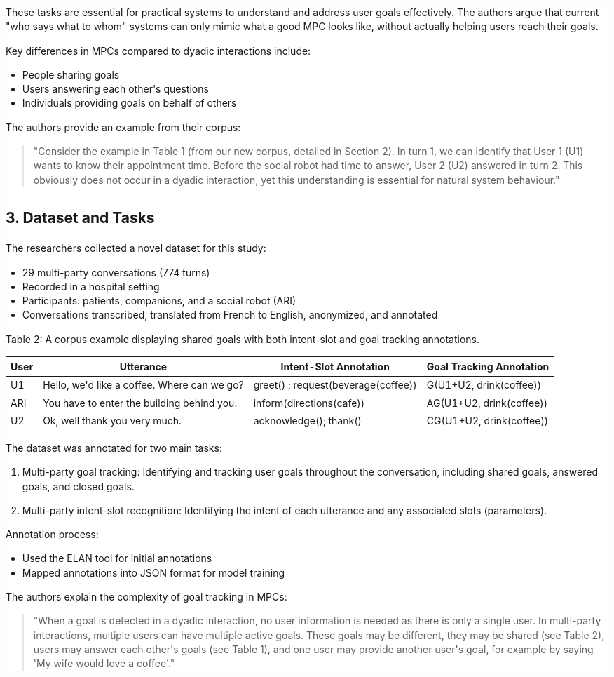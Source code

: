 These tasks are essential for practical systems to understand and address user goals effectively. The authors argue that current "who says what to whom" systems can only mimic what a good MPC looks like, without actually helping users reach their goals.

Key differences in MPCs compared to dyadic interactions include:

- People sharing goals
- Users answering each other's questions
- Individuals providing goals on behalf of others

The authors provide an example from their corpus:

> "Consider the example in Table 1 (from our new corpus, detailed in Section 2). In turn 1, we can identify that User 1 (U1) wants to know their appointment time. Before the social robot had time to answer, User 2 (U2) answered in turn 2. This obviously does not occur in a dyadic interaction, yet this understanding is essential for natural system behaviour."

## 3. Dataset and Tasks

The researchers collected a novel dataset for this study:

- 29 multi-party conversations (774 turns)
- Recorded in a hospital setting
- Participants: patients, companions, and a social robot (ARI)
- Conversations transcribed, translated from French to English, anonymized, and annotated

<example>
Table 2: A corpus example displaying shared goals with both intent-slot and goal tracking annotations.

User | Utterance | Intent-Slot Annotation | Goal Tracking Annotation
-----|-----------|------------------------|---------------------------
U1 | Hello, we'd like a coffee. Where can we go? | greet() ; request(beverage(coffee)) | G(U1+U2, drink(coffee))
ARI | You have to enter the building behind you. | inform(directions(cafe)) | AG(U1+U2, drink(coffee))
U2 | Ok, well thank you very much. | acknowledge(); thank() | CG(U1+U2, drink(coffee))
</example>

The dataset was annotated for two main tasks:

1. <definition>Multi-party goal tracking</definition>: Identifying and tracking user goals throughout the conversation, including shared goals, answered goals, and closed goals.

2. <definition>Multi-party intent-slot recognition</definition>: Identifying the intent of each utterance and any associated slots (parameters).

Annotation process:
- Used the ELAN tool for initial annotations
- Mapped annotations into JSON format for model training

The authors explain the complexity of goal tracking in MPCs:

> "When a goal is detected in a dyadic interaction, no user information is needed as there is only a single user. In multi-party interactions, multiple users can have multiple active goals. These goals may be different, they may be shared (see Table 2), users may answer each other's goals (see Table 1), and one user may provide another user's goal, for example by saying 'My wife would love a coffee'."
